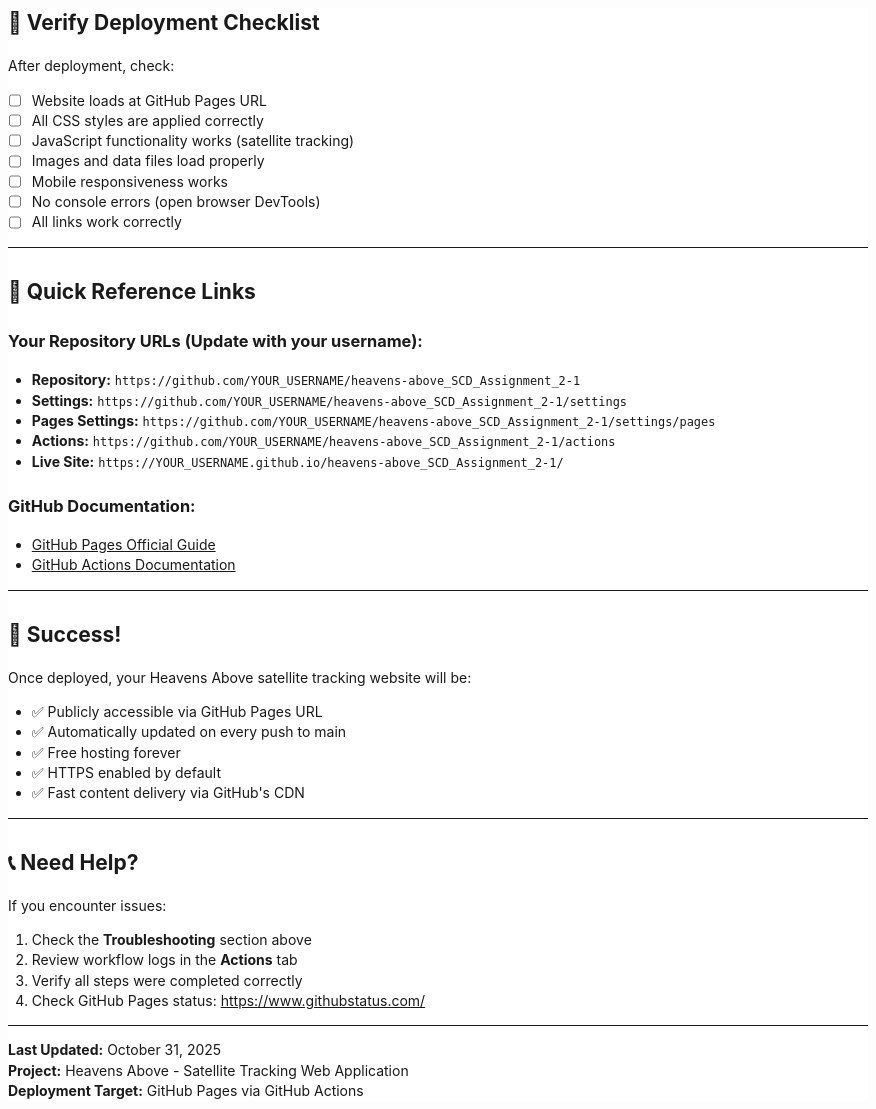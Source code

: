 
## 📱 Verify Deployment Checklist

After deployment, check:
- [ ] Website loads at GitHub Pages URL
- [ ] All CSS styles are applied correctly
- [ ] JavaScript functionality works (satellite tracking)
- [ ] Images and data files load properly
- [ ] Mobile responsiveness works
- [ ] No console errors (open browser DevTools)
- [ ] All links work correctly

---

## 🔗 Quick Reference Links

### Your Repository URLs (Update with your username):
- **Repository:** `https://github.com/YOUR_USERNAME/heavens-above_SCD_Assignment_2-1`
- **Settings:** `https://github.com/YOUR_USERNAME/heavens-above_SCD_Assignment_2-1/settings`
- **Pages Settings:** `https://github.com/YOUR_USERNAME/heavens-above_SCD_Assignment_2-1/settings/pages`
- **Actions:** `https://github.com/YOUR_USERNAME/heavens-above_SCD_Assignment_2-1/actions`
- **Live Site:** `https://YOUR_USERNAME.github.io/heavens-above_SCD_Assignment_2-1/`

### GitHub Documentation:
- [GitHub Pages Official Guide](https://docs.github.com/en/pages)
- [GitHub Actions Documentation](https://docs.github.com/en/actions)

---

## 🎉 Success!

Once deployed, your Heavens Above satellite tracking website will be:
- ✅ Publicly accessible via GitHub Pages URL
- ✅ Automatically updated on every push to main
- ✅ Free hosting forever
- ✅ HTTPS enabled by default
- ✅ Fast content delivery via GitHub's CDN

---

## 📞 Need Help?

If you encounter issues:
1. Check the **Troubleshooting** section above
2. Review workflow logs in the **Actions** tab
3. Verify all steps were completed correctly
4. Check GitHub Pages status: https://www.githubstatus.com/

---

**Last Updated:** October 31, 2025  
**Project:** Heavens Above - Satellite Tracking Web Application  
**Deployment Target:** GitHub Pages via GitHub Actions

